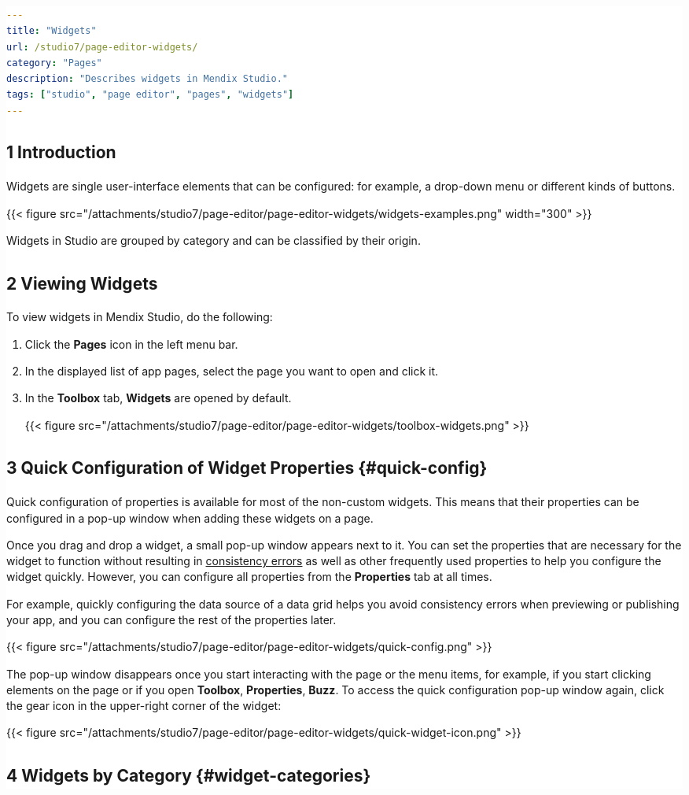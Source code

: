 ```yaml
---
title: "Widgets"
url: /studio7/page-editor-widgets/
category: "Pages"
description: "Describes widgets in Mendix Studio."
tags: ["studio", "page editor", "pages", "widgets"]
---
```


## 1 Introduction

Widgets are single user-interface elements that can be configured: for example, a drop-down menu or different kinds of buttons.

{{< figure src="/attachments/studio7/page-editor/page-editor-widgets/widgets-examples.png"   width="300"  >}}

Widgets in Studio are grouped by category and can be classified by their origin.

## 2 Viewing Widgets

To view widgets in Mendix Studio, do the following:

1. Click the **Pages** icon in the left menu bar.

2. In the displayed list of app pages, select the page you want to open and click it.

3. In the **Toolbox** tab, **Widgets** are opened by default.

   {{< figure src="/attachments/studio7/page-editor/page-editor-widgets/toolbox-widgets.png" >}}

## 3 Quick Configuration of Widget Properties {#quick-config}

Quick configuration of properties is available for most of the non-custom widgets. This means that their properties can be configured in a pop-up window when adding these widgets on a page. 

Once you drag and drop a widget, a small pop-up window appears next to it. You can set the properties that are necessary for the widget to function without resulting in [consistency errors](/studio7/consistency-errors/) as well as other frequently used properties to help you configure the widget quickly. However, you can configure all properties from the **Properties** tab at all times. 

For example, quickly configuring the data source of a data grid helps you avoid consistency errors when previewing or publishing your app, and you can configure the rest of the properties later.

{{< figure src="/attachments/studio7/page-editor/page-editor-widgets/quick-config.png" >}}

The pop-up window disappears once you start interacting with the page or the menu items, for example, if you start clicking elements on the page or if you open **Toolbox**, **Properties**, **Buzz**. To access the quick configuration pop-up window again, click the gear icon in the upper-right corner of the widget:

{{< figure src="/attachments/studio7/page-editor/page-editor-widgets/quick-widget-icon.png" >}}

## 4 Widgets by Category {#widget-categories}
